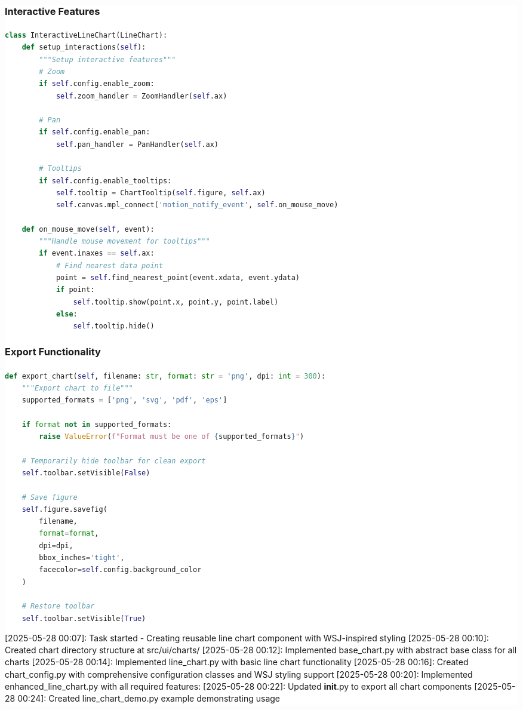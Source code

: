 ### Interactive Features
```python
class InteractiveLineChart(LineChart):
    def setup_interactions(self):
        """Setup interactive features"""
        # Zoom
        if self.config.enable_zoom:
            self.zoom_handler = ZoomHandler(self.ax)
            
        # Pan
        if self.config.enable_pan:
            self.pan_handler = PanHandler(self.ax)
            
        # Tooltips
        if self.config.enable_tooltips:
            self.tooltip = ChartTooltip(self.figure, self.ax)
            self.canvas.mpl_connect('motion_notify_event', self.on_mouse_move)
            
    def on_mouse_move(self, event):
        """Handle mouse movement for tooltips"""
        if event.inaxes == self.ax:
            # Find nearest data point
            point = self.find_nearest_point(event.xdata, event.ydata)
            if point:
                self.tooltip.show(point.x, point.y, point.label)
            else:
                self.tooltip.hide()
```

### Export Functionality
```python
def export_chart(self, filename: str, format: str = 'png', dpi: int = 300):
    """Export chart to file"""
    supported_formats = ['png', 'svg', 'pdf', 'eps']
    
    if format not in supported_formats:
        raise ValueError(f"Format must be one of {supported_formats}")
        
    # Temporarily hide toolbar for clean export
    self.toolbar.setVisible(False)
    
    # Save figure
    self.figure.savefig(
        filename,
        format=format,
        dpi=dpi,
        bbox_inches='tight',
        facecolor=self.config.background_color
    )
    
    # Restore toolbar
    self.toolbar.setVisible(True)
```


[2025-05-28 00:07]: Task started - Creating reusable line chart component with WSJ-inspired styling
[2025-05-28 00:10]: Created chart directory structure at src/ui/charts/
[2025-05-28 00:12]: Implemented base_chart.py with abstract base class for all charts
[2025-05-28 00:14]: Implemented line_chart.py with basic line chart functionality
[2025-05-28 00:16]: Created chart_config.py with comprehensive configuration classes and WSJ styling support
[2025-05-28 00:20]: Implemented enhanced_line_chart.py with all required features:
[2025-05-28 00:22]: Updated __init__.py to export all chart components
[2025-05-28 00:24]: Created line_chart_demo.py example demonstrating usage